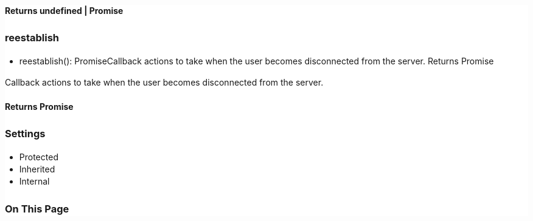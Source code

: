 #### Returns undefined | Promise<boolean>


### reestablish

- reestablish(): Promise<void>Callback actions to take when the user becomes disconnected from the server.
Returns Promise<void>

Callback actions to take when the user becomes disconnected from the server.


#### Returns Promise<void>


### Settings

- Protected
- Inherited
- Internal


### On This Page

